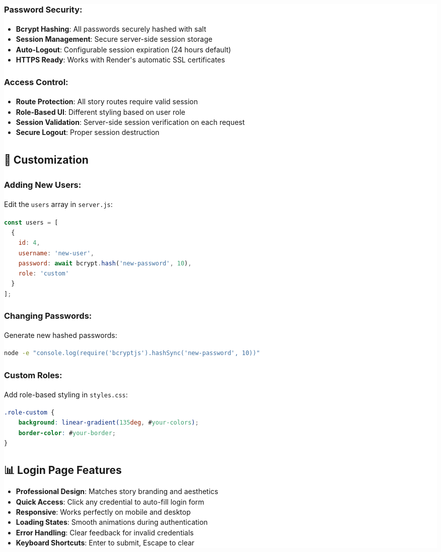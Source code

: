### Password Security:
- **Bcrypt Hashing**: All passwords securely hashed with salt
- **Session Management**: Secure server-side session storage
- **Auto-Logout**: Configurable session expiration (24 hours default)
- **HTTPS Ready**: Works with Render's automatic SSL certificates

### Access Control:
- **Route Protection**: All story routes require valid session
- **Role-Based UI**: Different styling based on user role
- **Session Validation**: Server-side session verification on each request
- **Secure Logout**: Proper session destruction

## 🎨 Customization

### Adding New Users:
Edit the `users` array in `server.js`:
```javascript
const users = [
  {
    id: 4,
    username: 'new-user',
    password: await bcrypt.hash('new-password', 10),
    role: 'custom'
  }
];
```

### Changing Passwords:
Generate new hashed passwords:
```bash
node -e "console.log(require('bcryptjs').hashSync('new-password', 10))"
```

### Custom Roles:
Add role-based styling in `styles.css`:
```css
.role-custom {
    background: linear-gradient(135deg, #your-colors);
    border-color: #your-border;
}
```

## 📊 Login Page Features

- **Professional Design**: Matches story branding and aesthetics
- **Quick Access**: Click any credential to auto-fill login form
- **Responsive**: Works perfectly on mobile and desktop
- **Loading States**: Smooth animations during authentication
- **Error Handling**: Clear feedback for invalid credentials
- **Keyboard Shortcuts**: Enter to submit, Escape to clear
